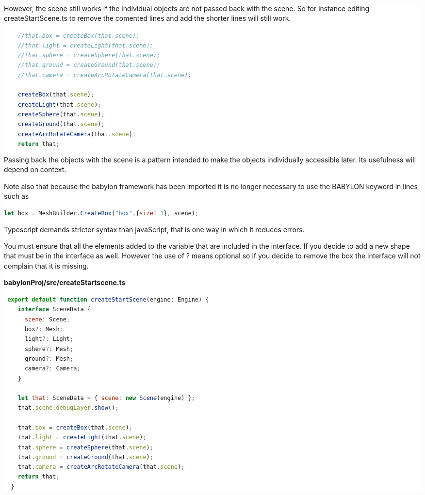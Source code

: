 However,  the scene still works if the individual objects are not passed back with the scene.  So for instance editing createStartScene.ts to remove the comented lines and add the shorter lines will still work.

```javascript
    //that.box = createBox(that.scene);
    //that.light = createLight(that.scene);
    //that.sphere = createSphere(that.scene);
    //that.ground = createGround(that.scene);
    //that.camera = createArcRotateCamera(that.scene);

    createBox(that.scene);
    createLight(that.scene);
    createSphere(that.scene);
    createGround(that.scene);
    createArcRotateCamera(that.scene);
    return that;
```

Passing back the objects with the scene is a pattern intended to make the objects individually accessible later.  Its usefulness will depend on context.

Note also that because the babylon framework has been imported it is no longer necessary to use the BABYLON keyword in lines such as

```javascript
let box = MeshBuilder.CreateBox("box",{size: 1}, scene);
```

Typescript demands stricter syntax than javaScript, that is one way in which it reduces errors.

You must ensure that all the elements added to the variable that are included in the interface.  If you decide to add a new shape that must be in the interface as well.  However the use of ? means optional so if you decide to remove the box the interface will not complain that it is missing.

**babylonProj/src/createStartscene.ts**
```javascript
 export default function createStartScene(engine: Engine) {
    interface SceneData {
      scene: Scene;
      box?: Mesh;
      light?: Light;
      sphere?: Mesh;
      ground?: Mesh;
      camera?: Camera;
    }
  
    let that: SceneData = { scene: new Scene(engine) };
    that.scene.debugLayer.show();
  
    that.box = createBox(that.scene);
    that.light = createLight(that.scene);
    that.sphere = createSphere(that.scene);
    that.ground = createGround(that.scene);
    that.camera = createArcRotateCamera(that.scene);
    return that;
  }
```
